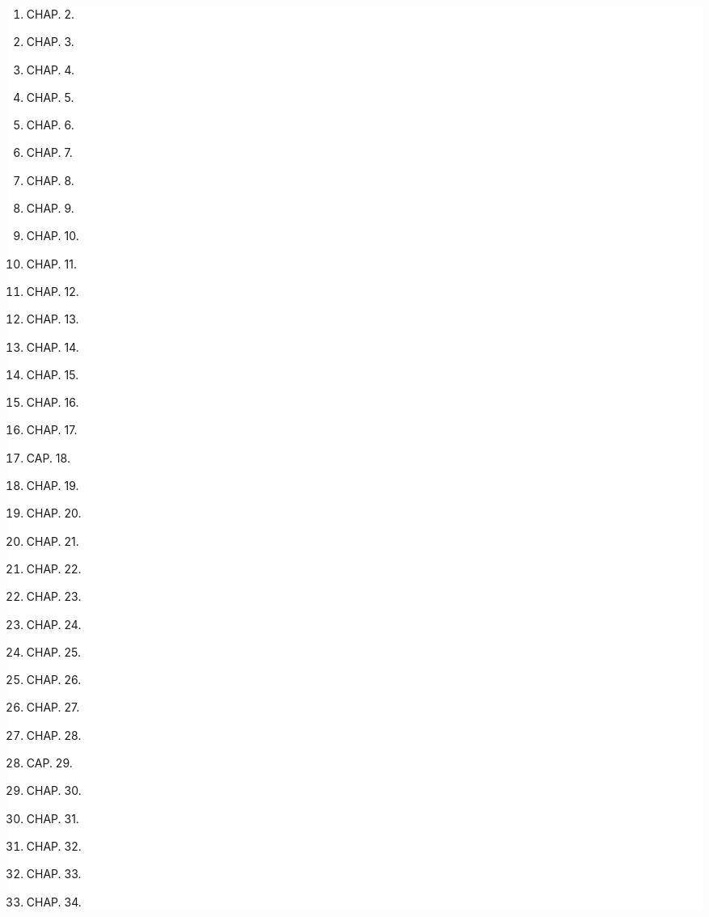 1. CHAP. 2.

1. CHAP. 3.

1. CHAP. 4.

1. CHAP. 5.

1. CHAP. 6.

1. CHAP. 7.

1. CHAP. 8.

1. CHAP. 9.

1. CHAP. 10.

1. CHAP. 11.

1. CHAP. 12.

1. CHAP. 13.

1. CHAP. 14.

1. CHAP. 15.

1. CHAP. 16.

1. CHAP. 17.

1. CAP. 18.

1. CHAP. 19.

1. CHAP. 20.

1. CHAP. 21.

1. CHAP. 22.

1. CHAP. 23.

1. CHAP. 24.

1. CHAP. 25.

1. CHAP. 26.

1. CHAP. 27.

1. CHAP. 28.

1. CAP. 29.

1. CHAP. 30.

1. CHAP. 31.

1. CHAP. 32.

1. CHAP. 33.

1. CHAP. 34.
